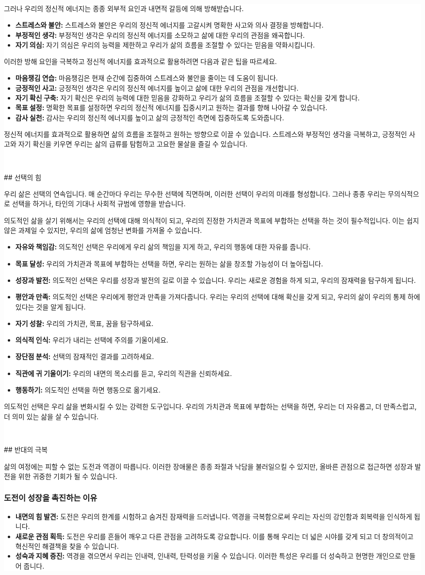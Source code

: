 

그러나 우리의 정신적 에너지는 종종 외부적 요인과 내면적 갈등에 의해 방해받습니다.

* **스트레스와 불안:** 스트레스와 불안은 우리의 정신적 에너지를 고갈시켜 명확한 사고와 의사 결정을 방해합니다.
* **부정적인 생각:** 부정적인 생각은 우리의 정신적 에너지를 소모하고 삶에 대한 우리의 관점을 왜곡합니다.
* **자기 의심:** 자기 의심은 우리의 능력을 제한하고 우리가 삶의 흐름을 조절할 수 있다는 믿음을 약화시킵니다.



이러한 방해 요인을 극복하고 정신적 에너지를 효과적으로 활용하려면 다음과 같은 팁을 따르세요.

* **마음챙김 연습:** 마음챙김은 현재 순간에 집중하여 스트레스와 불안을 줄이는 데 도움이 됩니다.
* **긍정적인 사고:** 긍정적인 생각은 우리의 정신적 에너지를 높이고 삶에 대한 우리의 관점을 개선합니다.
* **자기 확신 구축:** 자기 확신은 우리의 능력에 대한 믿음을 강화하고 우리가 삶의 흐름을 조절할 수 있다는 확신을 갖게 합니다.
* **목표 설정:** 명확한 목표를 설정하면 우리의 정신적 에너지를 집중시키고 원하는 결과를 향해 나아갈 수 있습니다.
* **감사 실천:** 감사는 우리의 정신적 에너지를 높이고 삶의 긍정적인 측면에 집중하도록 도와줍니다.

정신적 에너지를 효과적으로 활용하면 삶의 흐름을 조절하고 원하는 방향으로 이끌 수 있습니다. 스트레스와 부정적인 생각을 극복하고, 긍정적인 사고와 자기 확신을 키우면 우리는 삶의 급류를 탐험하고 고요한 물살을 즐길 수 있습니다.

<p>&nbsp;</p>
## 선택의 힘

우리 삶은 선택의 연속입니다. 매 순간마다 우리는 무수한 선택에 직면하며, 이러한 선택이 우리의 미래를 형성합니다. 그러나 종종 우리는 무의식적으로 선택을 하거나, 타인의 기대나 사회적 규범에 영향을 받습니다.

의도적인 삶을 살기 위해서는 우리의 선택에 대해 의식적이 되고, 우리의 진정한 가치관과 목표에 부합하는 선택을 하는 것이 필수적입니다. 이는 쉽지 않은 과제일 수 있지만, 우리의 삶에 엄청난 변화를 가져올 수 있습니다.



- **자유와 책임감:** 의도적인 선택은 우리에게 우리 삶의 책임을 지게 하고, 우리의 행동에 대한 자유를 줍니다.
- **목표 달성:** 우리의 가치관과 목표에 부합하는 선택을 하면, 우리는 원하는 삶을 창조할 가능성이 더 높아집니다.
- **성장과 발전:** 의도적인 선택은 우리를 성장과 발전의 길로 이끌 수 있습니다. 우리는 새로운 경험을 하게 되고, 우리의 잠재력을 탐구하게 됩니다.
- **평안과 만족:** 의도적인 선택은 우리에게 평안과 만족을 가져다줍니다. 우리는 우리의 선택에 대해 확신을 갖게 되고, 우리의 삶이 우리의 통제 하에 있다는 것을 알게 됩니다.



- **자기 성찰:** 우리의 가치관, 목표, 꿈을 탐구하세요.
- **의식적 인식:** 우리가 내리는 선택에 주의를 기울이세요.
- **장단점 분석:** 선택의 잠재적인 결과를 고려하세요.
- **직관에 귀 기울이기:** 우리의 내면의 목소리를 듣고, 우리의 직관을 신뢰하세요.
- **행동하기:** 의도적인 선택을 하면 행동으로 옮기세요.

의도적인 선택은 우리 삶을 변화시킬 수 있는 강력한 도구입니다. 우리의 가치관과 목표에 부합하는 선택을 하면, 우리는 더 자유롭고, 더 만족스럽고, 더 의미 있는 삶을 살 수 있습니다.

<p>&nbsp;</p>
## 반대의 극복

삶의 여정에는 피할 수 없는 도전과 역경이 따릅니다. 이러한 장애물은 종종 좌절과 낙담을 불러일으킬 수 있지만, 올바른 관점으로 접근하면 성장과 발전을 위한 귀중한 기회가 될 수 있습니다.

### 도전이 성장을 촉진하는 이유

* **내면의 힘 발견:** 도전은 우리의 한계를 시험하고 숨겨진 잠재력을 드러냅니다. 역경을 극복함으로써 우리는 자신의 강인함과 회복력을 인식하게 됩니다.
* **새로운 관점 획득:** 도전은 우리를 흔들어 깨우고 다른 관점을 고려하도록 강요합니다. 이를 통해 우리는 더 넓은 시야를 갖게 되고 더 창의적이고 혁신적인 해결책을 찾을 수 있습니다.
* **성숙과 지혜 증진:** 역경을 겪으면서 우리는 인내력, 인내력, 탄력성을 키울 수 있습니다. 이러한 특성은 우리를 더 성숙하고 현명한 개인으로 만들어 줍니다.
